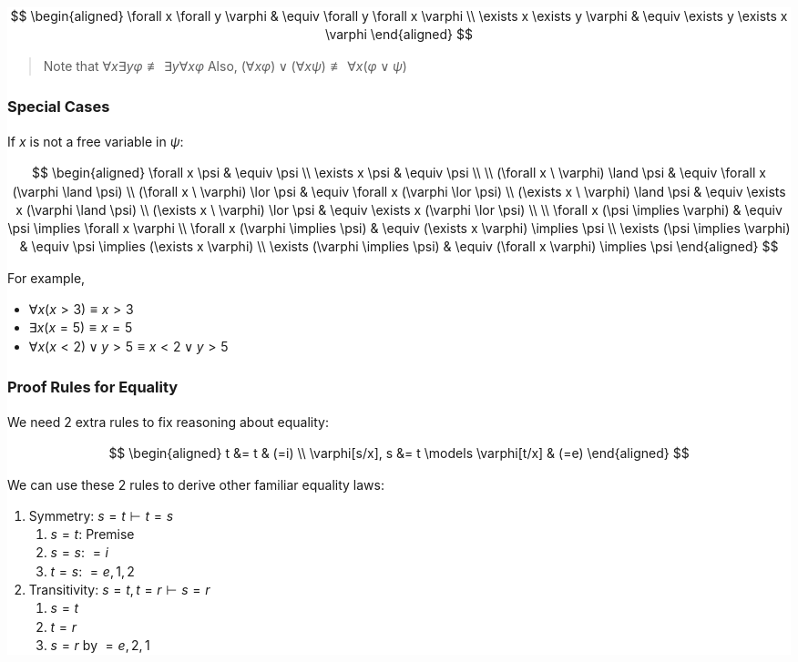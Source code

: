 $$
\begin{aligned}
\forall x \forall y \varphi & \equiv \forall y \forall x \varphi \\
\exists x \exists y \varphi & \equiv \exists y \exists x \varphi
\end{aligned}
$$

> Note that $\forall x \exists y \varphi \not\equiv \exists y \forall x \varphi$
> Also, $(\forall x \varphi) \lor (\forall x \psi) \not \equiv \forall x (\varphi \lor \psi)$

### Special Cases

If $x$ is not a free variable in $\psi$:

$$
\begin{aligned}
  \forall x \psi & \equiv \psi \\
  \exists x \psi & \equiv \psi \\
  \\
  (\forall x \ \varphi) \land \psi & \equiv \forall x (\varphi \land \psi) \\
  (\forall x \ \varphi) \lor \psi & \equiv \forall x (\varphi \lor \psi) \\
  (\exists x \ \varphi) \land \psi & \equiv \exists x (\varphi \land \psi) \\
  (\exists x \ \varphi) \lor \psi & \equiv \exists x (\varphi \lor \psi) \\
  \\
  \forall x (\psi \implies \varphi) & \equiv \psi \implies \forall x \varphi \\
  \forall x (\varphi \implies \psi) & \equiv (\exists x \varphi) \implies \psi \\
  \exists (\psi \implies \varphi) & \equiv \psi \implies (\exists x \varphi) \\
  \exists (\varphi \implies \psi) & \equiv (\forall x \varphi) \implies \psi
\end{aligned}
$$

For example,

-   $\forall x (x > 3) \equiv x > 3$
-   $\exists x (x = 5) \equiv x = 5$
-   $\forall x (x < 2) \lor y > 5 \equiv x < 2 \lor y > 5$

### Proof Rules for Equality

We need 2 extra rules to fix reasoning about equality:

$$
\begin{aligned}
t &= t & (=i) \\
\varphi[s/x], s &= t \models \varphi[t/x] & (=e)
\end{aligned}
$$

We can use these 2 rules to derive other familiar equality laws:

1. Symmetry: $s = t \vdash t = s$
    1. $s = t$: Premise
    2. $s = s$: $=i$
    3. $t = s$: $=e, 1, 2$
2. Transitivity: $s = t, t = r \vdash s = r$
    1. $s = t$
    2. $t = r$
    3. $s = r$ by $=e, 2, 1$
